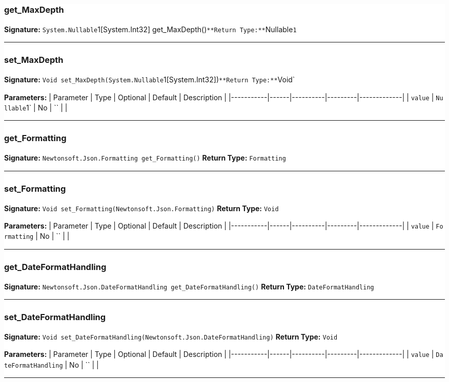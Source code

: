 
### get_MaxDepth

**Signature:** `System.Nullable`1[System.Int32] get_MaxDepth()`
**Return Type:** `Nullable`1`

---

### set_MaxDepth

**Signature:** `Void set_MaxDepth(System.Nullable`1[System.Int32])`
**Return Type:** `Void`

**Parameters:**
| Parameter | Type | Optional | Default | Description |
|-----------|------|----------|---------|-------------|
| `value` | `Nullable`1` | No | `` |  |

---

### get_Formatting

**Signature:** `Newtonsoft.Json.Formatting get_Formatting()`
**Return Type:** `Formatting`

---

### set_Formatting

**Signature:** `Void set_Formatting(Newtonsoft.Json.Formatting)`
**Return Type:** `Void`

**Parameters:**
| Parameter | Type | Optional | Default | Description |
|-----------|------|----------|---------|-------------|
| `value` | `Formatting` | No | `` |  |

---

### get_DateFormatHandling

**Signature:** `Newtonsoft.Json.DateFormatHandling get_DateFormatHandling()`
**Return Type:** `DateFormatHandling`

---

### set_DateFormatHandling

**Signature:** `Void set_DateFormatHandling(Newtonsoft.Json.DateFormatHandling)`
**Return Type:** `Void`

**Parameters:**
| Parameter | Type | Optional | Default | Description |
|-----------|------|----------|---------|-------------|
| `value` | `DateFormatHandling` | No | `` |  |

---